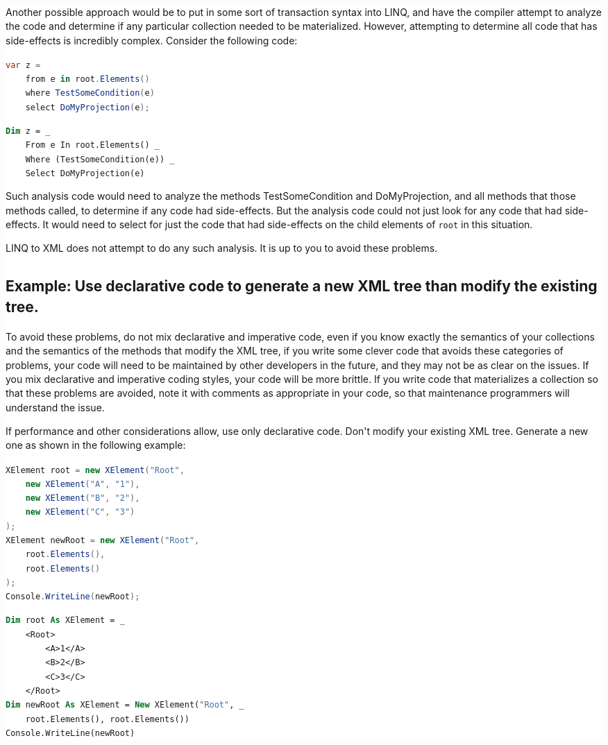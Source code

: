Another possible approach would be to put in some sort of transaction syntax into LINQ, and have the compiler attempt to analyze the code and determine if any particular collection needed to be materialized. However, attempting to determine all code that has side-effects is incredibly complex. Consider the following code:

```csharp
var z =
    from e in root.Elements()
    where TestSomeCondition(e)
    select DoMyProjection(e);
```

```vb
Dim z = _
    From e In root.Elements() _
    Where (TestSomeCondition(e)) _
    Select DoMyProjection(e)
```

Such analysis code would need to analyze the methods TestSomeCondition and DoMyProjection, and all methods that those methods called, to determine if any code had side-effects. But the analysis code could not just look for any code that had side-effects. It would need to select for just the code that had side-effects on the child elements of `root` in this situation.

LINQ to XML does not attempt to do any such analysis. It is up to you to avoid these problems.

## Example: Use declarative code to generate a new XML tree than modify the existing tree.

To avoid these problems, do not mix declarative and imperative code, even if you know exactly the semantics of your collections and the semantics of the methods that modify the XML tree, if you write some clever code that avoids these categories of problems, your code will need to be maintained by other developers in the future, and they may not be as clear on the issues. If you mix declarative and imperative coding styles, your code will be more brittle.  If you write code that materializes a collection so that these problems are avoided, note it with comments as appropriate in your code, so that maintenance programmers will understand the issue.

If performance and other considerations allow, use only declarative code. Don't modify your existing XML tree. Generate a new one as shown in the following example:

```csharp
XElement root = new XElement("Root",
    new XElement("A", "1"),
    new XElement("B", "2"),
    new XElement("C", "3")
);
XElement newRoot = new XElement("Root",
    root.Elements(),
    root.Elements()
);
Console.WriteLine(newRoot);
```

```vb
Dim root As XElement = _
    <Root>
        <A>1</A>
        <B>2</B>
        <C>3</C>
    </Root>
Dim newRoot As XElement = New XElement("Root", _
    root.Elements(), root.Elements())
Console.WriteLine(newRoot)
```
